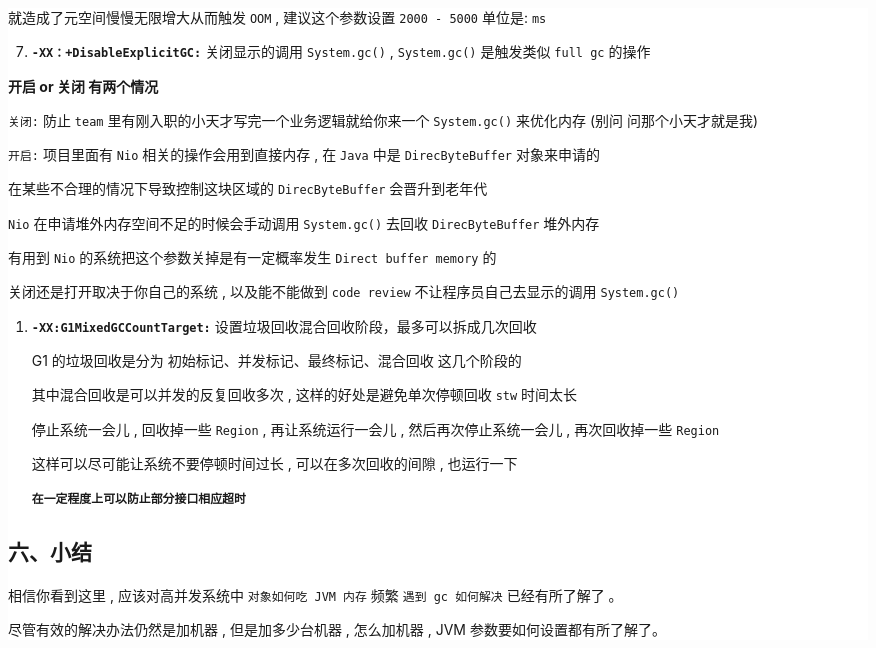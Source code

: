    就造成了元空间慢慢无限增大从而触发 `OOM` , 建议这个参数设置 `2000 - 5000` 单位是: `ms`

7. **`-XX：+DisableExplicitGC:`** 关闭显示的调用 `System.gc()` , `System.gc()` 是触发类似 `full gc` 的操作

**开启 or 关闭 有两个情况**

`关闭:` 防止 `team` 里有刚入职的小天才写完一个业务逻辑就给你来一个 `System.gc()` 来优化内存 (别问 问那个小天才就是我)

`开启:` 项目里面有 `Nio` 相关的操作会用到直接内存 , 在 `Java` 中是 `DirecByteBuffer` 对象来申请的

在某些不合理的情况下导致控制这块区域的 `DirecByteBuffer` 会晋升到老年代

`Nio` 在申请堆外内存空间不足的时候会手动调用 `System.gc()` 去回收 `DirecByteBuffer` 堆外内存

有用到 `Nio` 的系统把这个参数关掉是有一定概率发生 `Direct buffer memory` 的

关闭还是打开取决于你自己的系统 , 以及能不能做到 `code review` 不让程序员自己去显示的调用 `System.gc()`

1. **`-XX:G1MixedGCCountTarget:`** 设置垃圾回收混合回收阶段，最多可以拆成几次回收

   G1 的垃圾回收是分为 初始标记、并发标记、最终标记、混合回收 这几个阶段的

   其中混合回收是可以并发的反复回收多次 , 这样的好处是避免单次停顿回收 `stw` 时间太长

   停止系统一会儿 , 回收掉一些 `Region` , 再让系统运行一会儿 , 然后再次停止系统一会儿 , 再次回收掉一些 `Region`

   这样可以尽可能让系统不要停顿时间过长 , 可以在多次回收的间隙 , 也运行一下

   **`在一定程度上可以防止部分接口相应超时`**

## 六、小结

相信你看到这里 , 应该对高并发系统中 `对象如何吃 JVM 内存` 频繁 `遇到 gc 如何解决` 已经有所了解了 。

尽管有效的解决办法仍然是加机器 , 但是加多少台机器 , 怎么加机器 , JVM 参数要如何设置都有所了解了。